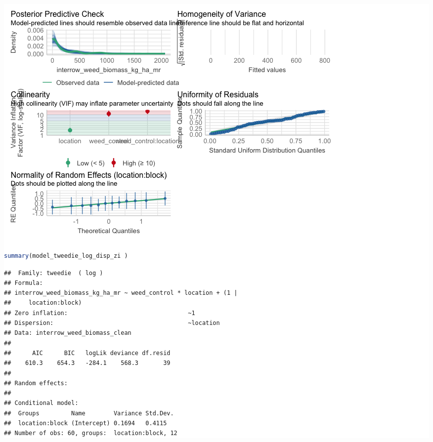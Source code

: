 ![](interrow_weed_biomass_mowtivation_files/figure-gfm/unnamed-chunk-14-2.png)

``` r
summary(model_tweedie_log_disp_zi )
```

    ##  Family: tweedie  ( log )
    ## Formula:          
    ## interrow_weed_biomass_kg_ha_mr ~ weed_control * location + (1 |  
    ##     location:block)
    ## Zero inflation:                                  ~1
    ## Dispersion:                                      ~location
    ## Data: interrow_weed_biomass_clean
    ## 
    ##      AIC      BIC   logLik deviance df.resid 
    ##    610.3    654.3   -284.1    568.3       39 
    ## 
    ## Random effects:
    ## 
    ## Conditional model:
    ##  Groups         Name        Variance Std.Dev.
    ##  location:block (Intercept) 0.1694   0.4115  
    ## Number of obs: 60, groups:  location:block, 12
